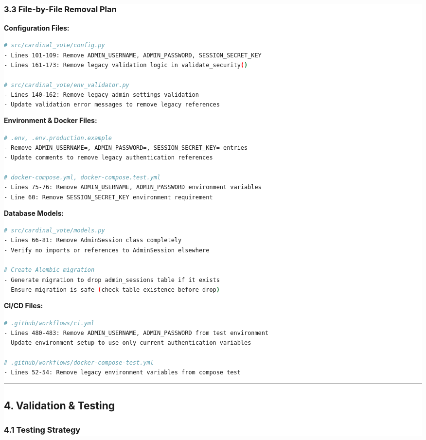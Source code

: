 ### 3.3 File-by-File Removal Plan

**Configuration Files:**

```bash
# src/cardinal_vote/config.py
- Lines 101-109: Remove ADMIN_USERNAME, ADMIN_PASSWORD, SESSION_SECRET_KEY
- Lines 161-173: Remove legacy validation logic in validate_security()

# src/cardinal_vote/env_validator.py
- Lines 140-162: Remove legacy admin settings validation
- Update validation error messages to remove legacy references
```

**Environment & Docker Files:**

```bash
# .env, .env.production.example
- Remove ADMIN_USERNAME=, ADMIN_PASSWORD=, SESSION_SECRET_KEY= entries
- Update comments to remove legacy authentication references

# docker-compose.yml, docker-compose.test.yml
- Lines 75-76: Remove ADMIN_USERNAME, ADMIN_PASSWORD environment variables
- Line 60: Remove SESSION_SECRET_KEY environment requirement
```

**Database Models:**

```bash
# src/cardinal_vote/models.py
- Lines 66-81: Remove AdminSession class completely
- Verify no imports or references to AdminSession elsewhere

# Create Alembic migration
- Generate migration to drop admin_sessions table if it exists
- Ensure migration is safe (check table existence before drop)
```

**CI/CD Files:**

```bash
# .github/workflows/ci.yml
- Lines 480-483: Remove ADMIN_USERNAME, ADMIN_PASSWORD from test environment
- Update environment setup to use only current authentication variables

# .github/workflows/docker-compose-test.yml
- Lines 52-54: Remove legacy environment variables from compose test
```

---

## 4. Validation & Testing

### 4.1 Testing Strategy
